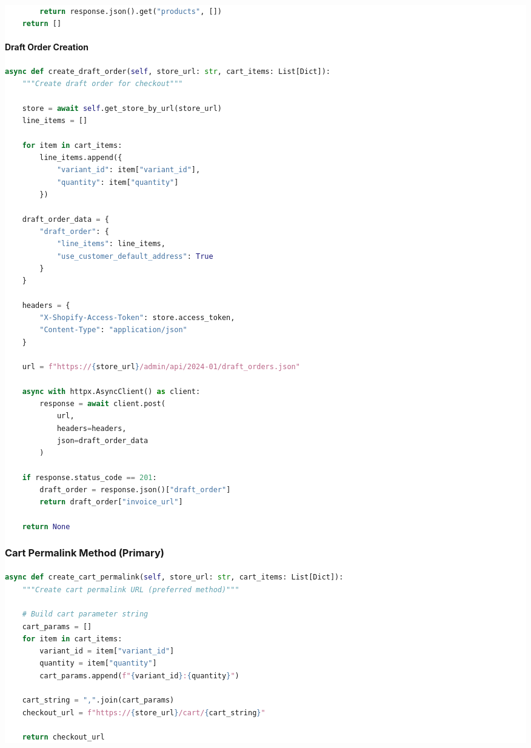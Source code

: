 ```python
        return response.json().get("products", [])
    return []
```

#### Draft Order Creation
```python
async def create_draft_order(self, store_url: str, cart_items: List[Dict]):
    """Create draft order for checkout"""
    
    store = await self.get_store_by_url(store_url)
    line_items = []
    
    for item in cart_items:
        line_items.append({
            "variant_id": item["variant_id"],
            "quantity": item["quantity"]
        })
    
    draft_order_data = {
        "draft_order": {
            "line_items": line_items,
            "use_customer_default_address": True
        }
    }
    
    headers = {
        "X-Shopify-Access-Token": store.access_token,
        "Content-Type": "application/json"
    }
    
    url = f"https://{store_url}/admin/api/2024-01/draft_orders.json"
    
    async with httpx.AsyncClient() as client:
        response = await client.post(
            url, 
            headers=headers, 
            json=draft_order_data
        )
    
    if response.status_code == 201:
        draft_order = response.json()["draft_order"]
        return draft_order["invoice_url"]
    
    return None
```

### Cart Permalink Method (Primary)
```python
async def create_cart_permalink(self, store_url: str, cart_items: List[Dict]):
    """Create cart permalink URL (preferred method)"""
    
    # Build cart parameter string
    cart_params = []
    for item in cart_items:
        variant_id = item["variant_id"]
        quantity = item["quantity"]
        cart_params.append(f"{variant_id}:{quantity}")
    
    cart_string = ",".join(cart_params)
    checkout_url = f"https://{store_url}/cart/{cart_string}"
    
    return checkout_url
```
